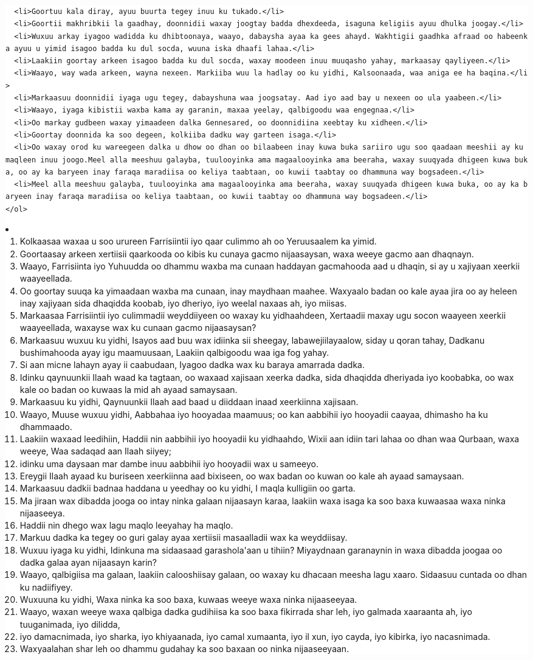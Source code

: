       <li>Goortuu kala diray, ayuu buurta tegey inuu ku tukado.</li>
      <li>Goortii makhribkii la gaadhay, doonnidii waxay joogtay badda dhexdeeda, isaguna keligiis ayuu dhulka joogay.</li>
      <li>Wuxuu arkay iyagoo wadidda ku dhibtoonaya, waayo, dabaysha ayaa ka gees ahayd. Wakhtigii gaadhka afraad oo habeenka ayuu u yimid isagoo badda ku dul socda, wuuna iska dhaafi lahaa.</li>
      <li>Laakiin goortay arkeen isagoo badda ku dul socda, waxay moodeen inuu muuqasho yahay, markaasay qayliyeen.</li>
      <li>Waayo, way wada arkeen, wayna nexeen. Markiiba wuu la hadlay oo ku yidhi, Kalsoonaada, waa aniga ee ha baqina.</li>
      <li>Markaasuu doonnidii iyaga ugu tegey, dabayshuna waa joogsatay. Aad iyo aad bay u nexeen oo ula yaabeen.</li>
      <li>Waayo, iyaga kibistii waxba kama ay garanin, maxaa yeelay, qalbigoodu waa engegnaa.</li>
      <li>Oo markay gudbeen waxay yimaadeen dalka Gennesared, oo doonnidiina xeebtay ku xidheen.</li>
      <li>Goortay doonnida ka soo degeen, kolkiiba dadku way garteen isaga.</li>
      <li>Oo waxay orod ku wareegeen dalka u dhow oo dhan oo bilaabeen inay kuwa buka sariiro ugu soo qaadaan meeshii ay ku maqleen inuu joogo.Meel alla meeshuu galayba, tuulooyinka ama magaalooyinka ama beeraha, waxay suuqyada dhigeen kuwa buka, oo ay ka baryeen inay faraqa maradiisa oo keliya taabtaan, oo kuwii taabtay oo dhammuna way bogsadeen.</li>
      <li>Meel alla meeshuu galayba, tuulooyinka ama magaalooyinka ama beeraha, waxay suuqyada dhigeen kuwa buka, oo ay ka baryeen inay faraqa maradiisa oo keliya taabtaan, oo kuwii taabtay oo dhammuna way bogsadeen.</li>
    </ol>
  </li>
  <li>
    <ol>
      <li>Kolkaasaa waxaa u soo urureen Farrisiintii iyo qaar culimmo ah oo Yeruusaalem ka yimid.</li>
      <li>Goortaasay arkeen xertiisii qaarkooda oo kibis ku cunaya gacmo nijaasaysan, waxa weeye gacmo aan dhaqnayn.</li>
      <li>Waayo, Farrisiinta iyo Yuhuudda oo dhammu waxba ma cunaan haddayan gacmahooda aad u dhaqin, si ay u xajiyaan xeerkii waayeellada.</li>
      <li>Oo goortay suuqa ka yimaadaan waxba ma cunaan, inay maydhaan maahee. Waxyaalo badan oo kale ayaa jira oo ay heleen inay xajiyaan sida dhaqidda koobab, iyo dheriyo, iyo weelal naxaas ah, iyo miisas.</li>
      <li>Markaasaa Farrisiintii iyo culimmadii weyddiiyeen oo waxay ku yidhaahdeen, Xertaadii maxay ugu socon waayeen xeerkii waayeellada, waxayse wax ku cunaan gacmo nijaasaysan?</li>
      <li>Markaasuu wuxuu ku yidhi, Isayos aad buu wax idiinka sii sheegay, labawejiilayaalow, siday u qoran tahay, Dadkanu bushimahooda ayay igu maamuusaan, Laakiin qalbigoodu waa iga fog yahay.</li>
      <li>Si aan micne lahayn ayay ii caabudaan, Iyagoo dadka wax ku baraya amarrada dadka.</li>
      <li>Idinku qaynuunkii Ilaah waad ka tagtaan, oo waxaad xajisaan xeerka dadka, sida dhaqidda dheriyada iyo koobabka, oo wax kale oo badan oo kuwaas la mid ah ayaad samaysaan.</li>
      <li>Markaasuu ku yidhi, Qaynuunkii Ilaah aad baad u diiddaan inaad xeerkiinna xajisaan.</li>
      <li>Waayo, Muuse wuxuu yidhi, Aabbahaa iyo hooyadaa maamuus; oo kan aabbihii iyo hooyadii caayaa, dhimasho ha ku dhammaado.</li>
      <li>Laakiin waxaad leedihiin, Haddii nin aabbihii iyo hooyadii ku yidhaahdo, Wixii aan idiin tari lahaa oo dhan waa Qurbaan, waxa weeye, Waa sadaqad aan Ilaah siiyey;</li>
      <li>idinku uma daysaan mar dambe inuu aabbihii iyo hooyadii wax u sameeyo.</li>
      <li>Ereygii Ilaah ayaad ku buriseen xeerkiinna aad bixiseen, oo wax badan oo kuwan oo kale ah ayaad samaysaan.</li>
      <li>Markaasuu dadkii badnaa haddana u yeedhay oo ku yidhi, I maqla kulligiin oo garta.</li>
      <li>Ma jiraan wax dibadda jooga oo intay ninka galaan nijaasayn karaa, laakiin waxa isaga ka soo baxa kuwaasaa waxa ninka nijaaseeya.</li>
      <li>Haddii nin dhego wax lagu maqlo leeyahay ha maqlo.</li>
      <li>Markuu dadka ka tegey oo guri galay ayaa xertiisii masaalladii wax ka weyddiisay.</li>
      <li>Wuxuu iyaga ku yidhi, Idinkuna ma sidaasaad garashola'aan u tihiin? Miyaydnaan garanaynin in waxa dibadda joogaa oo dadka galaa ayan nijaasayn karin?</li>
      <li>Waayo, qalbigiisa ma galaan, laakiin calooshiisay galaan, oo waxay ku dhacaan meesha lagu xaaro. Sidaasuu cuntada oo dhan ku nadiifiyey.</li>
      <li>Wuxuuna ku yidhi, Waxa ninka ka soo baxa, kuwaas weeye waxa ninka nijaaseeyaa.</li>
      <li>Waayo, waxan weeye waxa qalbiga dadka gudihiisa ka soo baxa fikirrada shar leh, iyo galmada xaaraanta ah, iyo tuuganimada, iyo dilidda,</li>
      <li>iyo damacnimada, iyo sharka, iyo khiyaanada, iyo camal xumaanta, iyo il xun, iyo cayda, iyo kibirka, iyo nacasnimada.</li>
      <li>Waxyaalahan shar leh oo dhammu gudahay ka soo baxaan oo ninka nijaaseeyaan.</li>